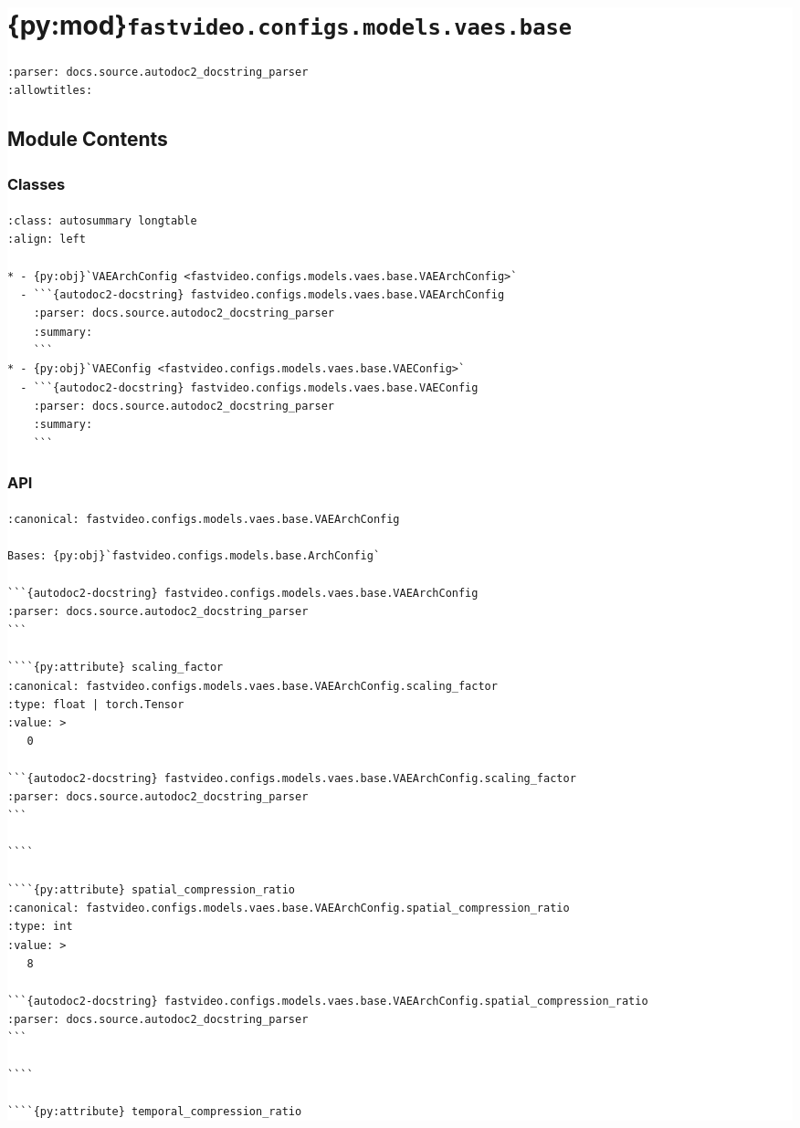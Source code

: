 # {py:mod}`fastvideo.configs.models.vaes.base`

```{py:module} fastvideo.configs.models.vaes.base
```

```{autodoc2-docstring} fastvideo.configs.models.vaes.base
:parser: docs.source.autodoc2_docstring_parser
:allowtitles:
```

## Module Contents

### Classes

````{list-table}
:class: autosummary longtable
:align: left

* - {py:obj}`VAEArchConfig <fastvideo.configs.models.vaes.base.VAEArchConfig>`
  - ```{autodoc2-docstring} fastvideo.configs.models.vaes.base.VAEArchConfig
    :parser: docs.source.autodoc2_docstring_parser
    :summary:
    ```
* - {py:obj}`VAEConfig <fastvideo.configs.models.vaes.base.VAEConfig>`
  - ```{autodoc2-docstring} fastvideo.configs.models.vaes.base.VAEConfig
    :parser: docs.source.autodoc2_docstring_parser
    :summary:
    ```
````

### API

`````{py:class} VAEArchConfig
:canonical: fastvideo.configs.models.vaes.base.VAEArchConfig

Bases: {py:obj}`fastvideo.configs.models.base.ArchConfig`

```{autodoc2-docstring} fastvideo.configs.models.vaes.base.VAEArchConfig
:parser: docs.source.autodoc2_docstring_parser
```

````{py:attribute} scaling_factor
:canonical: fastvideo.configs.models.vaes.base.VAEArchConfig.scaling_factor
:type: float | torch.Tensor
:value: >
   0

```{autodoc2-docstring} fastvideo.configs.models.vaes.base.VAEArchConfig.scaling_factor
:parser: docs.source.autodoc2_docstring_parser
```

````

````{py:attribute} spatial_compression_ratio
:canonical: fastvideo.configs.models.vaes.base.VAEArchConfig.spatial_compression_ratio
:type: int
:value: >
   8

```{autodoc2-docstring} fastvideo.configs.models.vaes.base.VAEArchConfig.spatial_compression_ratio
:parser: docs.source.autodoc2_docstring_parser
```

````

````{py:attribute} temporal_compression_ratio
`````